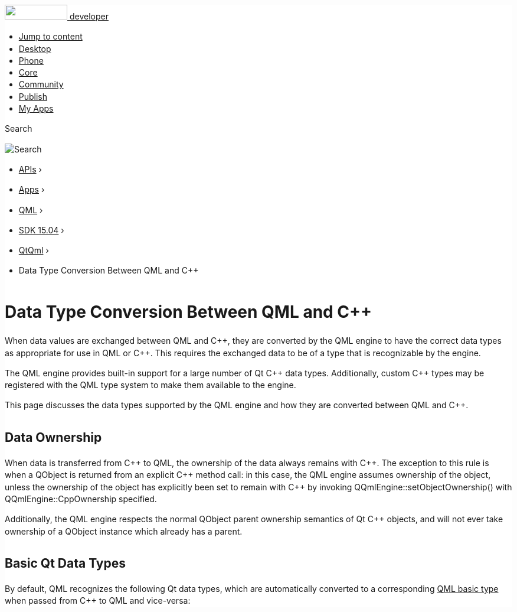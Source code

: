 <a href="https://developer.ubuntu.com/" class="logo-ubuntu"><img src="https://developer.ubuntu.com/assets/sites/ubuntu/latest/u/img/logos/logo-ubuntu-orange.svg" width="106" height="25" /> <span>developer</span></a>

-   [Jump to content](index.html#main-content)
-   [Desktop](https://developer.ubuntu.com/en/desktop/)
-   [Phone](https://developer.ubuntu.com/en/phone/)
-   [Core](https://developer.ubuntu.com/core)
-   [Community](https://developer.ubuntu.com/en/community/)
-   [Publish](https://developer.ubuntu.com/en/publish/)
-   [My Apps](https://myapps.developer.ubuntu.com/)

Search

<img src="https://developer.ubuntu.com/assets/sites/ubuntu/latest/u/img/search-white.svg" alt="Search" height="28" />

-   [APIs](../../../../index.html) ›
-   [Apps](../../../index.html) ›
-   [QML](../../index.html) ›
-   <a href="../index.html" class="sub-nav-item">SDK 15.04</a> ›
-   <a href="../QtQml/index.html" class="sub-nav-item">QtQml</a> ›



-   Data Type Conversion Between QML and C++

Data Type Conversion Between QML and C++
========================================

<span class="subtitle"></span>
<span id="details"></span>
When data values are exchanged between QML and C++, they are converted by the QML engine to have the correct data types as appropriate for use in QML or C++. This requires the exchanged data to be of a type that is recognizable by the engine.

The QML engine provides built-in support for a large number of Qt C++ data types. Additionally, custom C++ types may be registered with the QML type system to make them available to the engine.

This page discusses the data types supported by the QML engine and how they are converted between QML and C++.

<span id="data-ownership"></span>
Data Ownership
--------------

When data is transferred from C++ to QML, the ownership of the data always remains with C++. The exception to this rule is when a QObject is returned from an explicit C++ method call: in this case, the QML engine assumes ownership of the object, unless the ownership of the object has explicitly been set to remain with C++ by invoking QQmlEngine::setObjectOwnership() with QQmlEngine::CppOwnership specified.

Additionally, the QML engine respects the normal QObject parent ownership semantics of Qt C++ objects, and will not ever take ownership of a QObject instance which already has a parent.

<span id="basic-qt-data-types"></span>
Basic Qt Data Types
-------------------

By default, QML recognizes the following Qt data types, which are automatically converted to a corresponding [QML basic type](../QtQml.qtqml-typesystem-basictypes/index.html) when passed from C++ to QML and vice-versa:
